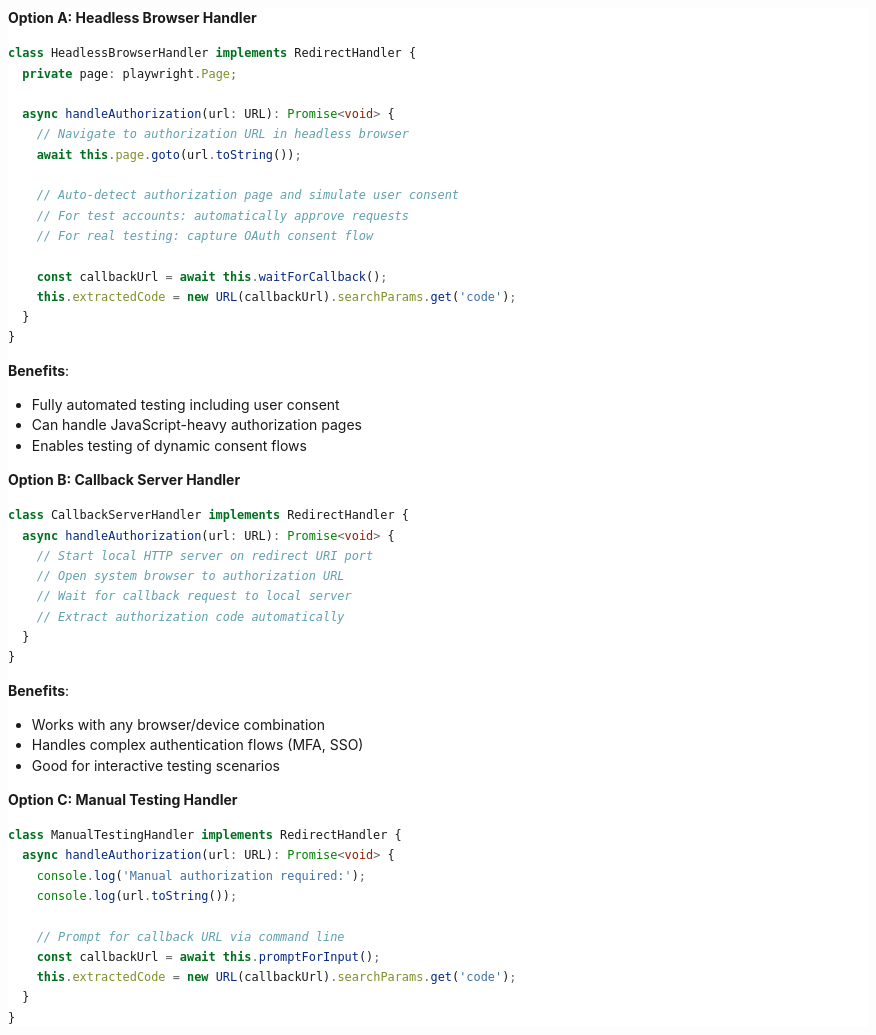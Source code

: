 **Option A: Headless Browser Handler**
```typescript
class HeadlessBrowserHandler implements RedirectHandler {
  private page: playwright.Page;
  
  async handleAuthorization(url: URL): Promise<void> {
    // Navigate to authorization URL in headless browser
    await this.page.goto(url.toString());
    
    // Auto-detect authorization page and simulate user consent
    // For test accounts: automatically approve requests
    // For real testing: capture OAuth consent flow
    
    const callbackUrl = await this.waitForCallback();
    this.extractedCode = new URL(callbackUrl).searchParams.get('code');
  }
}
```

**Benefits**: 
- Fully automated testing including user consent
- Can handle JavaScript-heavy authorization pages
- Enables testing of dynamic consent flows

**Option B: Callback Server Handler**  
```typescript
class CallbackServerHandler implements RedirectHandler {
  async handleAuthorization(url: URL): Promise<void> {
    // Start local HTTP server on redirect URI port
    // Open system browser to authorization URL  
    // Wait for callback request to local server
    // Extract authorization code automatically
  }
}
```

**Benefits**:
- Works with any browser/device combination
- Handles complex authentication flows (MFA, SSO)
- Good for interactive testing scenarios

**Option C: Manual Testing Handler**
```typescript
class ManualTestingHandler implements RedirectHandler {
  async handleAuthorization(url: URL): Promise<void> {
    console.log('Manual authorization required:');
    console.log(url.toString());
    
    // Prompt for callback URL via command line
    const callbackUrl = await this.promptForInput();
    this.extractedCode = new URL(callbackUrl).searchParams.get('code');
  }
}
```
